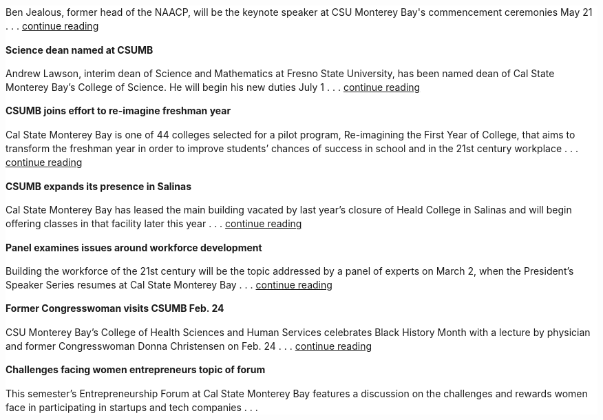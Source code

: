 <p>
  Ben Jealous, former head of the NAACP, will be the keynote speaker at CSU
  Monterey Bay's commencement ceremonies May 21 . . .
  <a
    href="https://csumb.edu/news/former&#45;naacp&#45;head&#45;speak&#45;commencement"
    >continue reading</a
  >
</p>
<p><strong>Science dean named at CSUMB</strong></p>
<p>
  Andrew Lawson, interim dean of Science and Mathematics at Fresno State
  University, has been named dean of Cal State Monterey Bay’s College of
  Science. He will begin his new duties July 1 . . .
  <a href="https://csumb.edu/news/science&#45;dean&#45;named"
    >continue reading</a
  >
</p>
<p><strong>CSUMB joins effort to re&#45;imagine freshman year</strong></p>
<p>
  Cal State Monterey Bay is one of 44 colleges selected for a pilot program,
  Re&#45;imagining the First Year of College, that aims to transform the
  freshman year in order to improve students’ chances of success in school and
  in the 21st century workplace . . .
  <a
    href="https://csumb.edu/news/csumb&#45;joins&#45;effort&#45;re&#45;imagine&#45;freshman&#45;year"
    >continue reading</a
  >
</p>
<p><strong>CSUMB expands its presence in Salinas</strong></p>
<p>
  Cal State Monterey Bay has leased the main building vacated by last year’s
  closure of Heald College in Salinas and will begin offering classes in that
  facility later this year . . .
  <a
    href="https://csumb.edu/news/csumb&#45;expands&#45;its&#45;presence&#45;salinas"
    >continue reading</a
  >
</p>
<p><strong>Panel examines issues around workforce development</strong></p>
<p>
  Building the workforce of the 21st century will be the topic addressed by a
  panel of experts on March 2, when the President’s Speaker Series resumes at
  Cal State Monterey Bay . . .
  <a
    href="https://csumb.edu/news/panel&#45;examines&#45;issues&#45;around&#45;workforce&#45;development"
    >continue reading</a
  >
</p>
<p><strong>Former Congresswoman visits CSUMB Feb. 24</strong></p>
<p>
  CSU Monterey Bay’s College of Health Sciences and Human Services celebrates
  Black History Month with a lecture by physician and former Congresswoman Donna
  Christensen on Feb. 24 . . .
  <a
    href="https://csumb.edu/news/former&#45;congresswoman&#45;visits&#45;csumb&#45;feb&#45;24"
    >continue reading</a
  >
</p>
<p><strong>Challenges facing women entrepreneurs topic of forum</strong></p>
<p>
  This semester’s Entrepreneurship Forum at Cal State Monterey Bay features a
  discussion on the challenges and rewards women face in participating in
  startups and tech companies . . .